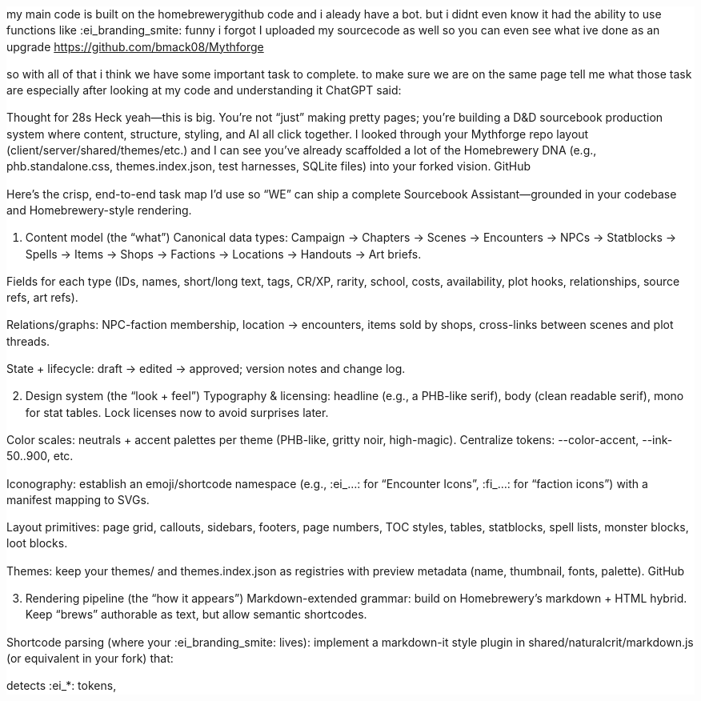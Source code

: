 
my main code is built on the homebrewerygithub code and i aleady have a bot. but i didnt even know it had the ability to use functions like :ei_branding_smite: 
funny i forgot I uploaded my sourcecode as well so you can even see what ive done as an upgrade https://github.com/bmack08/Mythforge

so with all of that i think we have some important task to complete. to make sure we are on the same page tell me what those task are especially after looking at my code and understanding it
ChatGPT said:

Thought for 28s
Heck yeah—this is big. You’re not “just” making pretty pages; you’re building a D&D sourcebook production system where content, structure, styling, and AI all click together. I looked through your Mythforge repo layout (client/server/shared/themes/etc.) and I can see you’ve already scaffolded a lot of the Homebrewery DNA (e.g., phb.standalone.css, themes.index.json, test harnesses, SQLite files) into your forked vision. 
GitHub

Here’s the crisp, end-to-end task map I’d use so “WE” can ship a complete Sourcebook Assistant—grounded in your codebase and Homebrewery-style rendering.

1) Content model (the “what”)
Canonical data types: Campaign → Chapters → Scenes → Encounters → NPCs → Statblocks → Spells → Items → Shops → Factions → Locations → Handouts → Art briefs.

Fields for each type (IDs, names, short/long text, tags, CR/XP, rarity, school, costs, availability, plot hooks, relationships, source refs, art refs).

Relations/graphs: NPC-faction membership, location → encounters, items sold by shops, cross-links between scenes and plot threads.

State + lifecycle: draft → edited → approved; version notes and change log.

2) Design system (the “look + feel”)
Typography & licensing: headline (e.g., a PHB-like serif), body (clean readable serif), mono for stat tables. Lock licenses now to avoid surprises later.

Color scales: neutrals + accent palettes per theme (PHB-like, gritty noir, high-magic). Centralize tokens: --color-accent, --ink-50..900, etc.

Iconography: establish an emoji/shortcode namespace (e.g., :ei_…: for “Encounter Icons”, :fi_…: for “faction icons”) with a manifest mapping to SVGs.

Layout primitives: page grid, callouts, sidebars, footers, page numbers, TOC styles, tables, statblocks, spell lists, monster blocks, loot blocks.

Themes: keep your themes/ and themes.index.json as registries with preview metadata (name, thumbnail, fonts, palette). 
GitHub

3) Rendering pipeline (the “how it appears”)
Markdown-extended grammar: build on Homebrewery’s markdown + HTML hybrid. Keep “brews” authorable as text, but allow semantic shortcodes.

Shortcode parsing (where your :ei_branding_smite: lives): implement a markdown-it style plugin in shared/naturalcrit/markdown.js (or equivalent in your fork) that:

detects :ei_*: tokens,

